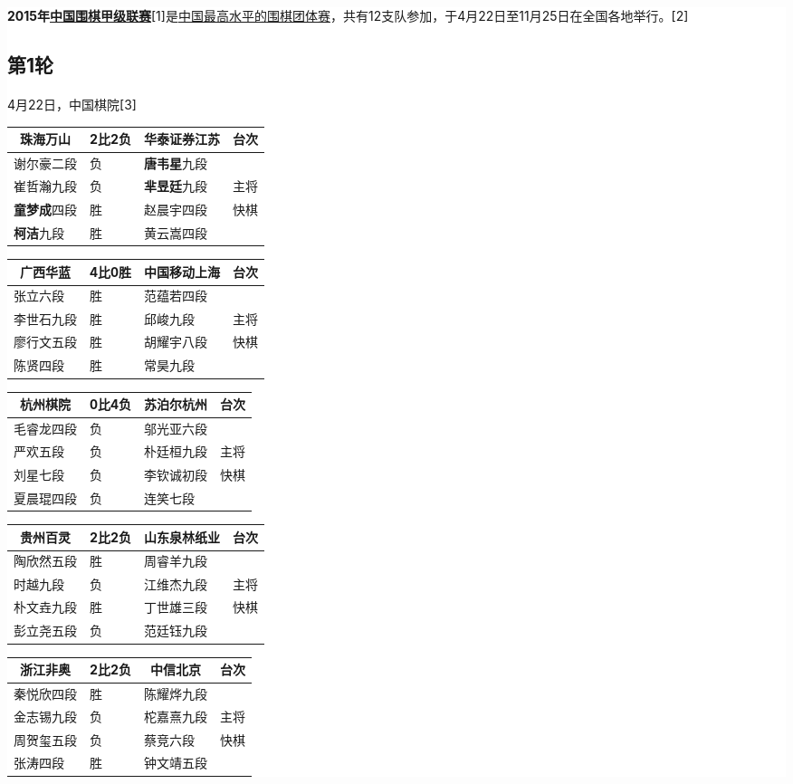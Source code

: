 **2015年[中国围棋甲级联赛](../Page/中国围棋甲级联赛.md "wikilink")**\[1\]是[中国最高水平的](https://zh.wikipedia.org/wiki/中国 "wikilink")[围棋团体赛](../Page/围棋.md "wikilink")，共有12支队参加，于4月22日至11月25日在全国各地举行。\[2\]

## 第1轮

4月22日，中国棋院\[3\]

| 珠海万山      | 2比2负 | 华泰证券江苏    | 台次 |
| --------- | ---- | --------- | -- |
| 谢尔豪二段     | 负    | **唐韦星**九段 |    |
| 崔哲瀚九段     | 负    | **芈昱廷**九段 | 主将 |
| **童梦成**四段 | 胜    | 赵晨宇四段     | 快棋 |
| **柯洁**九段  | 胜    | 黄云嵩四段     |    |

| 广西华蓝  | 4比0胜 | 中国移动上海 | 台次 |
| ----- | ---- | ------ | -- |
| 张立六段  | 胜    | 范蕴若四段  |    |
| 李世石九段 | 胜    | 邱峻九段   | 主将 |
| 廖行文五段 | 胜    | 胡耀宇八段  | 快棋 |
| 陈贤四段  | 胜    | 常昊九段   |    |

| 杭州棋院  | 0比4负 | 苏泊尔杭州 | 台次 |
| ----- | ---- | ----- | -- |
| 毛睿龙四段 | 负    | 邬光亚六段 |    |
| 严欢五段  | 负    | 朴廷桓九段 | 主将 |
| 刘星七段  | 负    | 李钦诚初段 | 快棋 |
| 夏晨琨四段 | 负    | 连笑七段  |    |

| 贵州百灵  | 2比2负 | 山东泉林纸业 | 台次 |
| ----- | ---- | ------ | -- |
| 陶欣然五段 | 胜    | 周睿羊九段  |    |
| 时越九段  | 负    | 江维杰九段  | 主将 |
| 朴文垚九段 | 胜    | 丁世雄三段  | 快棋 |
| 彭立尧五段 | 负    | 范廷钰九段  |    |

| 浙江非奥  | 2比2负 | 中信北京  | 台次 |
| ----- | ---- | ----- | -- |
| 秦悦欣四段 | 胜    | 陈耀烨九段 |    |
| 金志锡九段 | 负    | 柁嘉熹九段 | 主将 |
| 周贺玺五段 | 负    | 蔡竞六段  | 快棋 |
| 张涛四段  | 胜    | 钟文靖五段 |    |
